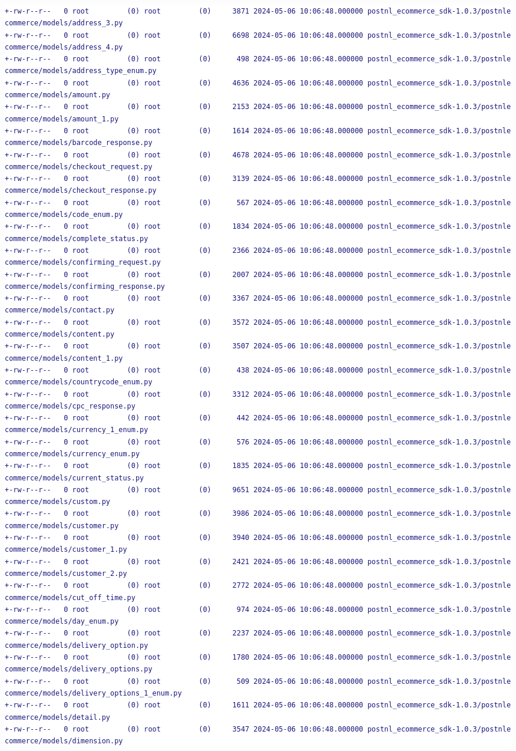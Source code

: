 ```diff
+-rw-r--r--   0 root         (0) root         (0)     3871 2024-05-06 10:06:48.000000 postnl_ecommerce_sdk-1.0.3/postnlecommerce/models/address_3.py
+-rw-r--r--   0 root         (0) root         (0)     6698 2024-05-06 10:06:48.000000 postnl_ecommerce_sdk-1.0.3/postnlecommerce/models/address_4.py
+-rw-r--r--   0 root         (0) root         (0)      498 2024-05-06 10:06:48.000000 postnl_ecommerce_sdk-1.0.3/postnlecommerce/models/address_type_enum.py
+-rw-r--r--   0 root         (0) root         (0)     4636 2024-05-06 10:06:48.000000 postnl_ecommerce_sdk-1.0.3/postnlecommerce/models/amount.py
+-rw-r--r--   0 root         (0) root         (0)     2153 2024-05-06 10:06:48.000000 postnl_ecommerce_sdk-1.0.3/postnlecommerce/models/amount_1.py
+-rw-r--r--   0 root         (0) root         (0)     1614 2024-05-06 10:06:48.000000 postnl_ecommerce_sdk-1.0.3/postnlecommerce/models/barcode_response.py
+-rw-r--r--   0 root         (0) root         (0)     4678 2024-05-06 10:06:48.000000 postnl_ecommerce_sdk-1.0.3/postnlecommerce/models/checkout_request.py
+-rw-r--r--   0 root         (0) root         (0)     3139 2024-05-06 10:06:48.000000 postnl_ecommerce_sdk-1.0.3/postnlecommerce/models/checkout_response.py
+-rw-r--r--   0 root         (0) root         (0)      567 2024-05-06 10:06:48.000000 postnl_ecommerce_sdk-1.0.3/postnlecommerce/models/code_enum.py
+-rw-r--r--   0 root         (0) root         (0)     1834 2024-05-06 10:06:48.000000 postnl_ecommerce_sdk-1.0.3/postnlecommerce/models/complete_status.py
+-rw-r--r--   0 root         (0) root         (0)     2366 2024-05-06 10:06:48.000000 postnl_ecommerce_sdk-1.0.3/postnlecommerce/models/confirming_request.py
+-rw-r--r--   0 root         (0) root         (0)     2007 2024-05-06 10:06:48.000000 postnl_ecommerce_sdk-1.0.3/postnlecommerce/models/confirming_response.py
+-rw-r--r--   0 root         (0) root         (0)     3367 2024-05-06 10:06:48.000000 postnl_ecommerce_sdk-1.0.3/postnlecommerce/models/contact.py
+-rw-r--r--   0 root         (0) root         (0)     3572 2024-05-06 10:06:48.000000 postnl_ecommerce_sdk-1.0.3/postnlecommerce/models/content.py
+-rw-r--r--   0 root         (0) root         (0)     3507 2024-05-06 10:06:48.000000 postnl_ecommerce_sdk-1.0.3/postnlecommerce/models/content_1.py
+-rw-r--r--   0 root         (0) root         (0)      438 2024-05-06 10:06:48.000000 postnl_ecommerce_sdk-1.0.3/postnlecommerce/models/countrycode_enum.py
+-rw-r--r--   0 root         (0) root         (0)     3312 2024-05-06 10:06:48.000000 postnl_ecommerce_sdk-1.0.3/postnlecommerce/models/cpc_response.py
+-rw-r--r--   0 root         (0) root         (0)      442 2024-05-06 10:06:48.000000 postnl_ecommerce_sdk-1.0.3/postnlecommerce/models/currency_1_enum.py
+-rw-r--r--   0 root         (0) root         (0)      576 2024-05-06 10:06:48.000000 postnl_ecommerce_sdk-1.0.3/postnlecommerce/models/currency_enum.py
+-rw-r--r--   0 root         (0) root         (0)     1835 2024-05-06 10:06:48.000000 postnl_ecommerce_sdk-1.0.3/postnlecommerce/models/current_status.py
+-rw-r--r--   0 root         (0) root         (0)     9651 2024-05-06 10:06:48.000000 postnl_ecommerce_sdk-1.0.3/postnlecommerce/models/custom.py
+-rw-r--r--   0 root         (0) root         (0)     3986 2024-05-06 10:06:48.000000 postnl_ecommerce_sdk-1.0.3/postnlecommerce/models/customer.py
+-rw-r--r--   0 root         (0) root         (0)     3940 2024-05-06 10:06:48.000000 postnl_ecommerce_sdk-1.0.3/postnlecommerce/models/customer_1.py
+-rw-r--r--   0 root         (0) root         (0)     2421 2024-05-06 10:06:48.000000 postnl_ecommerce_sdk-1.0.3/postnlecommerce/models/customer_2.py
+-rw-r--r--   0 root         (0) root         (0)     2772 2024-05-06 10:06:48.000000 postnl_ecommerce_sdk-1.0.3/postnlecommerce/models/cut_off_time.py
+-rw-r--r--   0 root         (0) root         (0)      974 2024-05-06 10:06:48.000000 postnl_ecommerce_sdk-1.0.3/postnlecommerce/models/day_enum.py
+-rw-r--r--   0 root         (0) root         (0)     2237 2024-05-06 10:06:48.000000 postnl_ecommerce_sdk-1.0.3/postnlecommerce/models/delivery_option.py
+-rw-r--r--   0 root         (0) root         (0)     1780 2024-05-06 10:06:48.000000 postnl_ecommerce_sdk-1.0.3/postnlecommerce/models/delivery_options.py
+-rw-r--r--   0 root         (0) root         (0)      509 2024-05-06 10:06:48.000000 postnl_ecommerce_sdk-1.0.3/postnlecommerce/models/delivery_options_1_enum.py
+-rw-r--r--   0 root         (0) root         (0)     1611 2024-05-06 10:06:48.000000 postnl_ecommerce_sdk-1.0.3/postnlecommerce/models/detail.py
+-rw-r--r--   0 root         (0) root         (0)     3547 2024-05-06 10:06:48.000000 postnl_ecommerce_sdk-1.0.3/postnlecommerce/models/dimension.py
```
